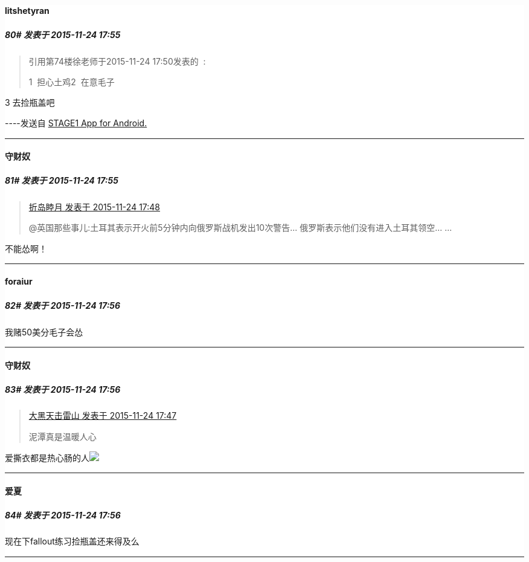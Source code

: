 ####  litshetyran  
##### 80#       发表于 2015-11-24 17:55


<blockquote>引用第74楼徐老师于2015-11-24 17:50发表的  :

1  担心土鸡2  在意毛子</blockquote>
3 去捡瓶盖吧


----发送自 [STAGE1 App for Android.](http://stage1.5j4m.com/?1.19)


-----

####  守财奴  
##### 81#       发表于 2015-11-24 17:55


<blockquote><a href="httphttps://bbs.saraba1st.com/2b/forum.php?mod=redirect&amp;goto=findpost&amp;pid=30836351&amp;ptid=1174815" target="_blank">折岛睦月 发表于 2015-11-24 17:48</a>

@英国那些事儿:土耳其表示开火前5分钟内向俄罗斯战机发出10次警告... 俄罗斯表示他们没有进入土耳其领空... ...</blockquote>
不能怂啊！


-----

####  foraiur  
##### 82#       发表于 2015-11-24 17:56


我赌50美分毛子会怂


-----

####  守财奴  
##### 83#       发表于 2015-11-24 17:56


<blockquote><a href="httphttps://bbs.saraba1st.com/2b/forum.php?mod=redirect&amp;goto=findpost&amp;pid=30836339&amp;ptid=1174815" target="_blank">大黑天击雷山 发表于 2015-11-24 17:47</a>

泥潭真是温暖人心</blockquote>
爱撕衣都是热心肠的人<img src="https://static.saraba1st.com/image/smiley/face/75.gif" referrerpolicy="no-referrer">


-----

####  爱夏  
##### 84#       发表于 2015-11-24 17:56


现在下fallout练习捡瓶盖还来得及么


-----
